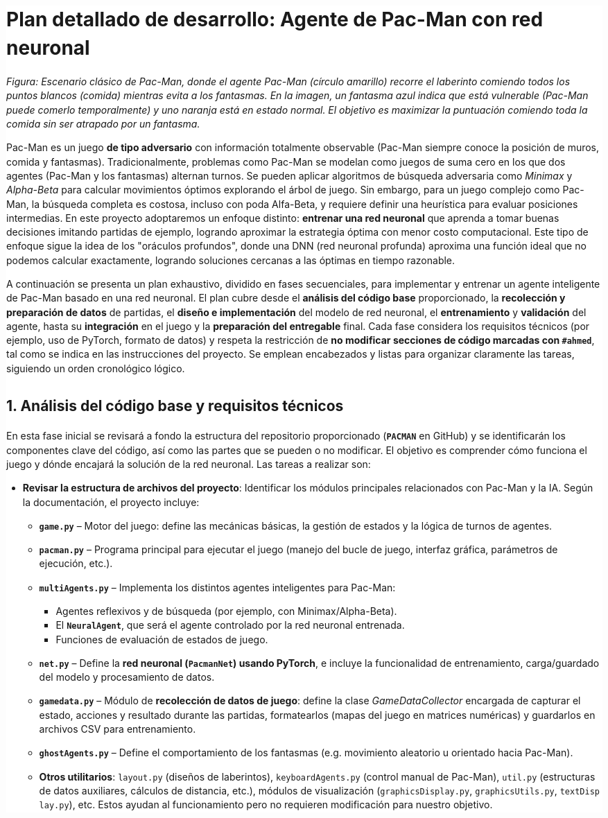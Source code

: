# Plan detallado de desarrollo: Agente de Pac-Man con red neuronal

&#x20;*Figura: Escenario clásico de Pac-Man, donde el agente Pac-Man (círculo amarillo) recorre el laberinto comiendo todos los puntos blancos (comida) mientras evita a los fantasmas. En la imagen, un fantasma azul indica que está vulnerable (Pac-Man puede comerlo temporalmente) y uno naranja está en estado normal. El objetivo es maximizar la puntuación comiendo toda la comida sin ser atrapado por un fantasma.*

Pac-Man es un juego **de tipo adversario** con información totalmente observable (Pac-Man siempre conoce la posición de muros, comida y fantasmas). Tradicionalmente, problemas como Pac-Man se modelan como juegos de suma cero en los que dos agentes (Pac-Man y los fantasmas) alternan turnos. Se pueden aplicar algoritmos de búsqueda adversaria como *Minimax* y *Alpha-Beta* para calcular movimientos óptimos explorando el árbol de juego. Sin embargo, para un juego complejo como Pac-Man, la búsqueda completa es costosa, incluso con poda Alfa-Beta, y requiere definir una heurística para evaluar posiciones intermedias. En este proyecto adoptaremos un enfoque distinto: **entrenar una red neuronal** que aprenda a tomar buenas decisiones imitando partidas de ejemplo, logrando aproximar la estrategia óptima con menor costo computacional. Este tipo de enfoque sigue la idea de los "oráculos profundos", donde una DNN (red neuronal profunda) aproxima una función ideal que no podemos calcular exactamente, logrando soluciones cercanas a las óptimas en tiempo razonable.

A continuación se presenta un plan exhaustivo, dividido en fases secuenciales, para implementar y entrenar un agente inteligente de Pac-Man basado en una red neuronal. El plan cubre desde el **análisis del código base** proporcionado, la **recolección y preparación de datos** de partidas, el **diseño e implementación** del modelo de red neuronal, el **entrenamiento** y **validación** del agente, hasta su **integración** en el juego y la **preparación del entregable** final. Cada fase considera los requisitos técnicos (por ejemplo, uso de PyTorch, formato de datos) y respeta la restricción de **no modificar secciones de código marcadas con `#ahmed`**, tal como se indica en las instrucciones del proyecto. Se emplean encabezados y listas para organizar claramente las tareas, siguiendo un orden cronológico lógico.

## 1. Análisis del código base y requisitos técnicos

En esta fase inicial se revisará a fondo la estructura del repositorio proporcionado (**`PACMAN`** en GitHub) y se identificarán los componentes clave del código, así como las partes que se pueden o no modificar. El objetivo es comprender cómo funciona el juego y dónde encajará la solución de la red neuronal. Las tareas a realizar son:

* **Revisar la estructura de archivos del proyecto**: Identificar los módulos principales relacionados con Pac-Man y la IA. Según la documentación, el proyecto incluye:

  * **`game.py`** – Motor del juego: define las mecánicas básicas, la gestión de estados y la lógica de turnos de agentes.
  * **`pacman.py`** – Programa principal para ejecutar el juego (manejo del bucle de juego, interfaz gráfica, parámetros de ejecución, etc.).
  * **`multiAgents.py`** – Implementa los distintos agentes inteligentes para Pac-Man:

    * Agentes reflexivos y de búsqueda (por ejemplo, con Minimax/Alpha-Beta).
    * El **`NeuralAgent`**, que será el agente controlado por la red neuronal entrenada.
    * Funciones de evaluación de estados de juego.
  * **`net.py`** – Define la **red neuronal (`PacmanNet`) usando PyTorch**, e incluye la funcionalidad de entrenamiento, carga/guardado del modelo y procesamiento de datos.
  * **`gamedata.py`** – Módulo de **recolección de datos de juego**: define la clase *GameDataCollector* encargada de capturar el estado, acciones y resultado durante las partidas, formatearlos (mapas del juego en matrices numéricas) y guardarlos en archivos CSV para entrenamiento.
  * **`ghostAgents.py`** – Define el comportamiento de los fantasmas (e.g. movimiento aleatorio u orientado hacia Pac-Man).
  * **Otros utilitarios**: `layout.py` (diseños de laberintos), `keyboardAgents.py` (control manual de Pac-Man), `util.py` (estructuras de datos auxiliares, cálculos de distancia, etc.), módulos de visualización (`graphicsDisplay.py`, `graphicsUtils.py`, `textDisplay.py`), etc. Estos ayudan al funcionamiento pero no requieren modificación para nuestro objetivo.
